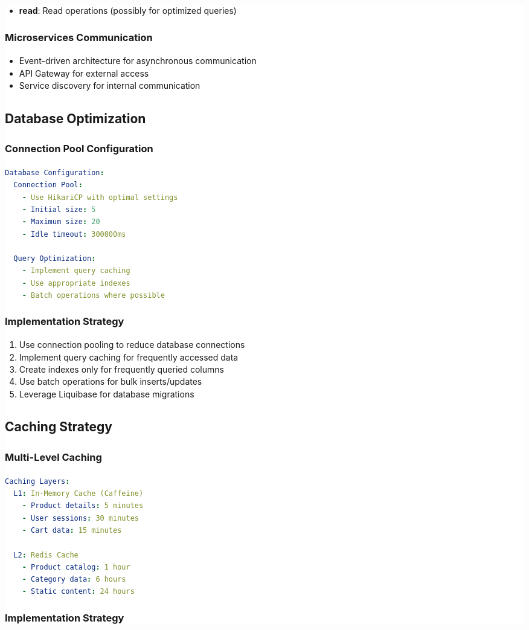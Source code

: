- **read**: Read operations (possibly for optimized queries)

### Microservices Communication

- Event-driven architecture for asynchronous communication
- API Gateway for external access
- Service discovery for internal communication

## Database Optimization

### Connection Pool Configuration

```yaml
Database Configuration:
  Connection Pool:
    - Use HikariCP with optimal settings
    - Initial size: 5
    - Maximum size: 20
    - Idle timeout: 300000ms

  Query Optimization:
    - Implement query caching
    - Use appropriate indexes
    - Batch operations where possible
```

### Implementation Strategy

1. Use connection pooling to reduce database connections
2. Implement query caching for frequently accessed data
3. Create indexes only for frequently queried columns
4. Use batch operations for bulk inserts/updates
5. Leverage Liquibase for database migrations

## Caching Strategy

### Multi-Level Caching

```yaml
Caching Layers:
  L1: In-Memory Cache (Caffeine)
    - Product details: 5 minutes
    - User sessions: 30 minutes
    - Cart data: 15 minutes

  L2: Redis Cache
    - Product catalog: 1 hour
    - Category data: 6 hours
    - Static content: 24 hours
```

### Implementation Strategy
